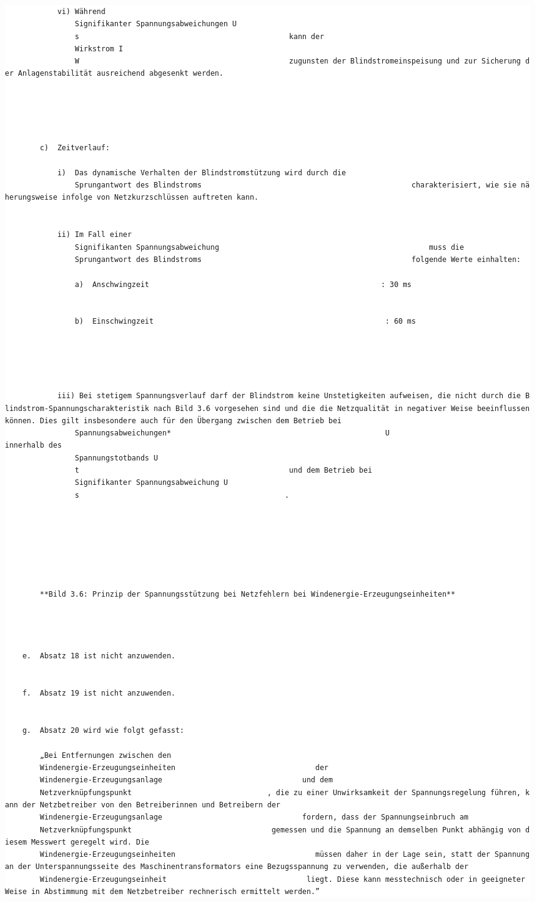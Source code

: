 



                vi) Während
                    Signifikanter Spannungsabweichungen U
                    s                                                kann der
                    Wirkstrom I
                    W                                                zugunsten der Blindstromeinspeisung und zur Sicherung der Anlagenstabilität ausreichend abgesenkt werden.





            c)  Zeitverlauf:

                i)  Das dynamische Verhalten der Blindstromstützung wird durch die
                    Sprungantwort des Blindstroms                                                charakterisiert, wie sie näherungsweise infolge von Netzkurzschlüssen auftreten kann.


                ii) Im Fall einer
                    Signifikanten Spannungsabweichung                                                muss die
                    Sprungantwort des Blindstroms                                                folgende Werte einhalten:

                    a)  Anschwingzeit                                                     : 30 ms


                    b)  Einschwingzeit                                                     : 60 ms





                iii) Bei stetigem Spannungsverlauf darf der Blindstrom keine Unstetigkeiten aufweisen, die nicht durch die Blindstrom-Spannungscharakteristik nach Bild 3.6 vorgesehen sind und die die Netzqualität in negativer Weise beeinflussen können. Dies gilt insbesondere auch für den Übergang zwischen dem Betrieb bei
                    Spannungsabweichungen*                                                 U                                                innerhalb des
                    Spannungstotbands U
                    t                                                und dem Betrieb bei
                    Signifikanter Spannungsabweichung U
                    s                                               .







            **Bild 3.6: Prinzip der Spannungsstützung bei Netzfehlern bei Windenergie-Erzeugungseinheiten**




        e.  Absatz 18 ist nicht anzuwenden.


        f.  Absatz 19 ist nicht anzuwenden.


        g.  Absatz 20 wird wie folgt gefasst:

            „Bei Entfernungen zwischen den
            Windenergie-Erzeugungseinheiten                                der
            Windenergie-Erzeugungsanlage                                und dem
            Netzverknüpfungspunkt                               , die zu einer Unwirksamkeit der Spannungsregelung führen, kann der Netzbetreiber von den Betreiberinnen und Betreibern der
            Windenergie-Erzeugungsanlage                                fordern, dass der Spannungseinbruch am
            Netzverknüpfungspunkt                                gemessen und die Spannung an demselben Punkt abhängig von diesem Messwert geregelt wird. Die
            Windenergie-Erzeugungseinheiten                                müssen daher in der Lage sein, statt der Spannung an der Unterspannungsseite des Maschinentransformators eine Bezugsspannung zu verwenden, die außerhalb der
            Windenergie-Erzeugungseinheit                                liegt. Diese kann messtechnisch oder in geeigneter Weise in Abstimmung mit dem Netzbetreiber rechnerisch ermittelt werden.”
